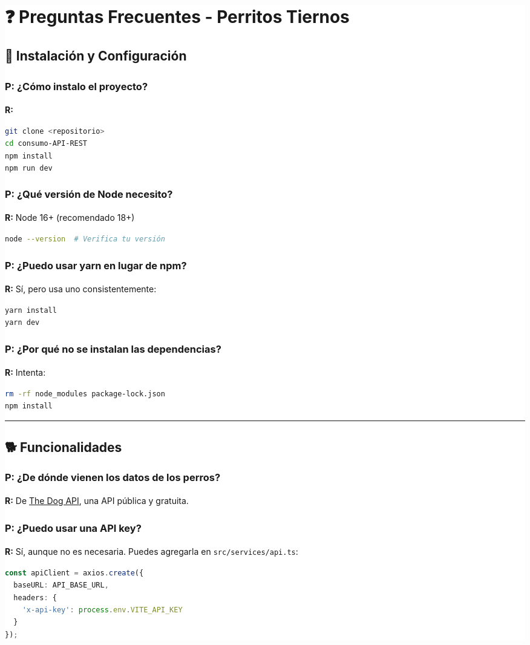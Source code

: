 # ❓ Preguntas Frecuentes - Perritos Tiernos

## 🔧 Instalación y Configuración

### P: ¿Cómo instalo el proyecto?
**R:** 
```bash
git clone <repositorio>
cd consumo-API-REST
npm install
npm run dev
```

### P: ¿Qué versión de Node necesito?
**R:** Node 16+ (recomendado 18+)
```bash
node --version  # Verifica tu versión
```

### P: ¿Puedo usar yarn en lugar de npm?
**R:** Sí, pero usa uno consistentemente:
```bash
yarn install
yarn dev
```

### P: ¿Por qué no se instalan las dependencias?
**R:** Intenta:
```bash
rm -rf node_modules package-lock.json
npm install
```

---

## 🐕 Funcionalidades

### P: ¿De dónde vienen los datos de los perros?
**R:** De [The Dog API](https://thedogapi.com/), una API pública y gratuita.

### P: ¿Puedo usar una API key?
**R:** Sí, aunque no es necesaria. Puedes agregarla en `src/services/api.ts`:
```typescript
const apiClient = axios.create({
  baseURL: API_BASE_URL,
  headers: {
    'x-api-key': process.env.VITE_API_KEY
  }
});
```
